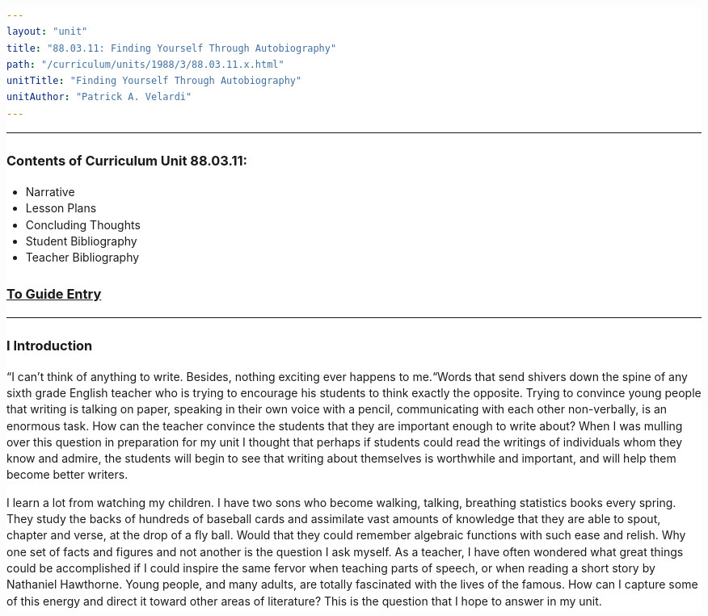 ```yaml
---
layout: "unit"
title: "88.03.11: Finding Yourself Through Autobiography"
path: "/curriculum/units/1988/3/88.03.11.x.html"
unitTitle: "Finding Yourself Through Autobiography"
unitAuthor: "Patrick A. Velardi"
---
```

<body>
<hr/>
<h3>
Contents of Curriculum Unit 88.03.11:
</h3>
<ul>
<li>
Narrative
</li>
<li>
Lesson Plans
</li>
<li>
Concluding Thoughts
</li>
<li>
Student Bibliography
</li>
<li>
Teacher Bibliography
</li>
</ul>
<h3>
<a href="../../../guides/1988/3/88.03.11.x.html">
To Guide Entry
</a>
</h3>
<hr/>
<h3>
I Introduction
</h3>
“I can’t think of anything to write. Besides, nothing exciting ever happens to me.“Words that send shivers down the spine of any sixth grade English teacher who is trying to encourage his students to think exactly the opposite. Trying to convince young people that writing is talking on paper, speaking in their own voice with a pencil, communicating with each other non-verbally, is an enormous task. How can the teacher convince the students that they are important enough to write about? When I was mulling over this question in preparation for my unit I thought that perhaps if students could read the writings of individuals whom they know and admire, the students will begin to see that writing about themselves is worthwhile and important, and will help them become better writers.
<p>
I learn a lot from watching my children. I have two sons who become walking, talking, breathing statistics books every spring. They study the backs of hundreds of baseball cards and assimilate vast amounts of knowledge that they are able to spout, chapter and verse, at the drop of a fly ball. Would that they could remember algebraic functions with such ease and relish. Why one set of facts and figures and not another is the question I ask myself. As a teacher, I have often wondered what great things could be accomplished if I could inspire the same fervor when teaching parts of speech, or when reading a short story by Nathaniel Hawthorne. Young people, and many adults, are totally fascinated with the lives of the famous. How can I capture some of this energy and direct it toward other areas of literature? This is the question that I hope to answer in my unit.
</p>
<p>
